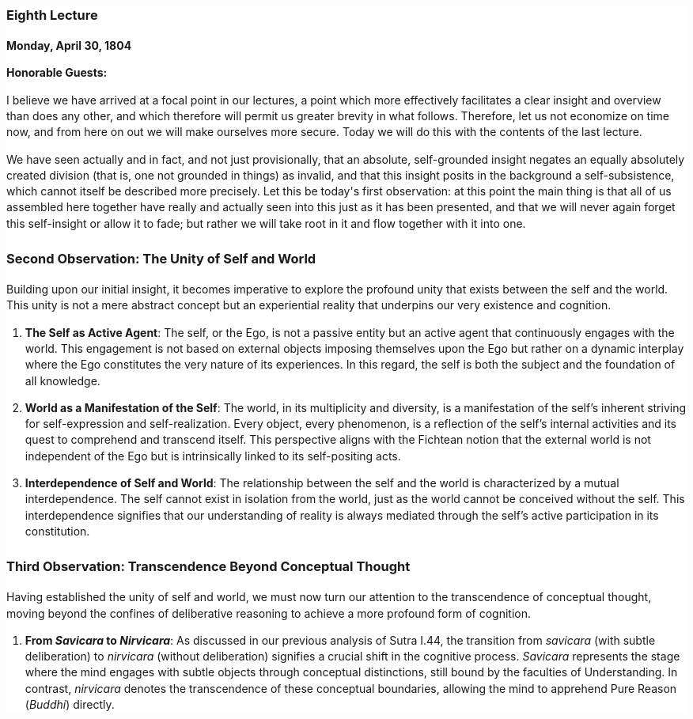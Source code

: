### Eighth Lecture
**Monday, April 30, 1804**

**Honorable Guests:**

I believe we have arrived at a focal point in our lectures, a point which more effectively facilitates a clear insight and overview than does any other, and which therefore will permit us greater brevity in what follows. Therefore, let us not economize on time now, and from here on out we will make ourselves more secure. Today we will do this with the contents of the last lecture.

We have seen actually and in fact, and not just provisionally, that an absolute, self-grounded insight negates an equally absolutely created division (that is, one not grounded in things) as invalid, and that this insight posits in the background a self-subsistence, which cannot itself be described more precisely. Let this be today's first observation: at this point the main thing is that all of us assembled here together have really and actually seen into this just as it has been presented, and that we will never again forget this self-insight or allow it to fade; but rather we will take root in it and flow together with it into one.

### **Second Observation: The Unity of Self and World**

Building upon our initial insight, it becomes imperative to explore the profound unity that exists between the self and the world. This unity is not a mere abstract concept but an experiential reality that underpins our very existence and cognition.

1. **The Self as Active Agent**:
   The self, or the Ego, is not a passive entity but an active agent that continuously engages with the world. This engagement is not based on external objects imposing themselves upon the Ego but rather on a dynamic interplay where the Ego constitutes the very nature of its experiences. In this regard, the self is both the subject and the foundation of all knowledge.

2. **World as a Manifestation of the Self**:
   The world, in its multiplicity and diversity, is a manifestation of the self’s inherent striving for self-expression and self-realization. Every object, every phenomenon, is a reflection of the self’s internal activities and its quest to comprehend and transcend itself. This perspective aligns with the Fichtean notion that the external world is not independent of the Ego but is intrinsically linked to its self-positing acts.

3. **Interdependence of Self and World**:
   The relationship between the self and the world is characterized by a mutual interdependence. The self cannot exist in isolation from the world, just as the world cannot be conceived without the self. This interdependence signifies that our understanding of reality is always mediated through the self’s active participation in its constitution.

### **Third Observation: Transcendence Beyond Conceptual Thought**

Having established the unity of self and world, we must now turn our attention to the transcendence of conceptual thought, moving beyond the confines of deliberative reasoning to achieve a more profound form of cognition.

1. **From *Savicara* to *Nirvicara***:
   As discussed in our previous analysis of Sutra I.44, the transition from *savicara* (with subtle deliberation) to *nirvicara* (without deliberation) signifies a crucial shift in the cognitive process. *Savicara* represents the stage where the mind engages with subtle objects through conceptual distinctions, still bound by the faculties of Understanding. In contrast, *nirvicara* denotes the transcendence of these conceptual boundaries, allowing the mind to apprehend Pure Reason (*Buddhi*) directly.
